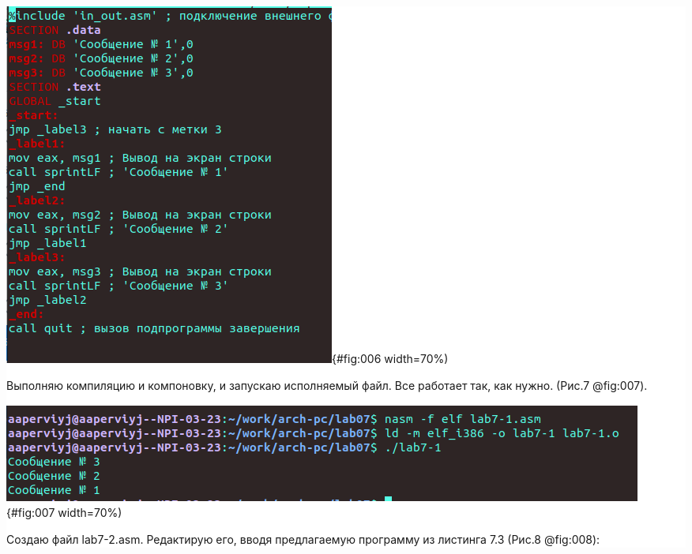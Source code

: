 ![Редактирование программы](image/006.png){#fig:006 width=70%)

Выполняю компиляцию и компоновку, и запускаю исполняемый файл. Все работает так, как нужно. (Рис.7 @fig:007).

![Компиляция. Компоновка. Запуск программы.(II)](image/007.png){#fig:007 width=70%)

Создаю файл lab7-2.asm. Редактирую его, вводя предлагаемую программу из листинга 7.3 (Рис.8 @fig:008):
